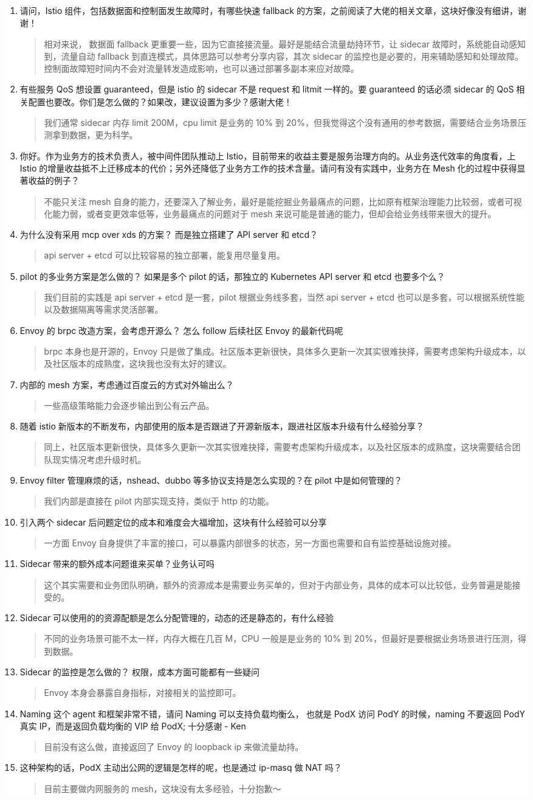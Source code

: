 1. 请问，Istio 组件，包括数据面和控制面发生故障时，有哪些快速 fallback 的方案，之前阅读了大佬的相关文章，这块好像没有细讲，谢谢！

	> 相对来说， 数据面 fallback 更重要一些，因为它直接接流量。最好是能结合流量劫持环节，让 sidecar 故障时，系统能自动感知到，流量自动 fallback 到直连模式，具体思路可以参考分享内容，其次 sidecar 的监控也是必要的，用来辅助感知和处理故障。控制面故障短时间内不会对流量转发造成影响，也可以通过部署多副本来应对故障。

1. 有些服务 QoS 想设置 guaranteed，但是 istio 的 sidecar 不是 request 和 litmit 一样的。要 guaranteed 的话必须 sidecar 的 QoS 相关配置也要改。你们是怎么做的？如果改，建议设置为多少？感谢大佬！

	> 我们通常 sidecar 内存 limit 200M，cpu limit 是业务的 10% 到 20%，但我觉得这个没有通用的参考数据，需要结合业务场景压测拿到数据，更为科学。

1. 你好。作为业务方的技术负责人，被中间件团队推动上 Istio，目前带来的收益主要是服务治理方向的。从业务迭代效率的角度看，上 Istio 的增量收益抵不上迁移成本的代价；另外还降低了业务方工作的技术含量。请问有没有实践中，业务方在 Mesh 化的过程中获得显著收益的例子？

	> 不能只关注 mesh 自身的能力，还要深入了解业务，最好是能挖掘业务最痛点的问题，比如原有框架治理能力比较弱，或者可视化能力弱，或者变更效率低等，业务最痛点的问题对于 mesh 来说可能是普通的能力，但却会给业务线带来很大的提升。

1. 为什么没有采用 mcp over xds 的方案？ 而是独立搭建了 API server 和 etcd？

	> api server + etcd 可以比较容易的独立部署，能复用尽量复用。

1. pilot 的多业务方案是怎么做的？ 如果是多个 pilot 的话，那独立的 Kubernetes API server 和 etcd 也要多个么？

	> 我们目前的实践是 api server + etcd 是一套，pilot 根据业务线多套，当然 api server + etcd 也可以是多套，可以根据系统性能以及数据隔离等需求灵活部署。

1. Envoy 的 brpc 改造方案，会考虑开源么？ 怎么 follow 后续社区 Envoy 的最新代码呢

	> brpc 本身也是开源的，Envoy 只是做了集成。社区版本更新很快，具体多久更新一次其实很难抉择，需要考虑架构升级成本，以及社区版本的成熟度，这块我也没有太好的建议。

1. 内部的 mesh 方案，考虑通过百度云的方式对外输出么？

	> 一些高级策略能力会逐步输出到公有云产品。

1. 随着 istio 新版本的不断发布，内部使用的版本是否跟进了开源新版本，跟进社区版本升级有什么经验分享？

	> 同上，社区版本更新很快，具体多久更新一次其实很难抉择，需要考虑架构升级成本，以及社区版本的成熟度，这块需要结合团队现实情况考虑升级时机。

1. Envoy filter 管理麻烦的话，nshead、dubbo 等多协议支持是怎么实现的？在 pilot 中是如何管理的？

	> 我们内部是直接在 pilot 内部实现支持，类似于 http 的功能。

1. 引入两个 sidecar 后问题定位的成本和难度会大福增加，这块有什么经验可以分享

	> 一方面 Envoy 自身提供了丰富的接口，可以暴露内部很多的状态，另一方面也需要和自有监控基础设施对接。

1. Sidecar 带来的额外成本问题谁来买单？业务认可吗

	> 这个其实需要和业务团队明确，额外的资源成本是需要业务买单的，但对于内部业务，具体的成本可以比较低，业务普遍是能接受的。

1. Sidecar 可以使用的的资源配额是怎么分配管理的，动态的还是静态的，有什么经验

	> 不同的业务场景可能不太一样，内存大概在几百 M，CPU 一般是是业务的 10% 到 20%，但最好是要根据业务场景进行压测，得到数据。

1. Sidecar 的监控是怎么做的？ 权限，成本方面可能都有一些疑问

	> Envoy 本身会暴露自身指标，对接相关的监控即可。

1. Naming 这个 agent 和框架非常不错，请问 Naming 可以支持负载均衡么， 也就是 PodX 访问 PodY 的时候，naming 不要返回 PodY 真实 IP，而是返回负载均衡的 VIP 给 PodX; 十分感谢 - Ken

	> 目前没有这么做，直接返回了 Envoy 的 loopback ip 来做流量劫持。

1. 这种架构的话，PodX 主动出公网的逻辑是怎样的呢，也是通过 ip-masq 做 NAT 吗？

	> 目前主要做内网服务的 mesh，这块没有太多经验，十分抱歉～
